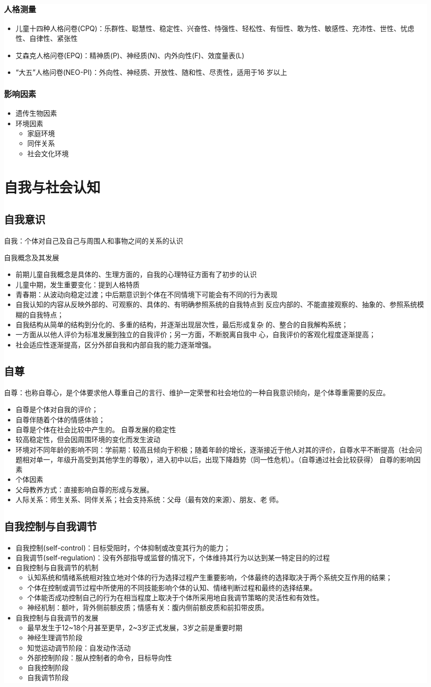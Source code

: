 ### 人格测量
- 儿童十四种人格问卷(CPQ)：乐群性、聪慧性、稳定性、兴奋性、恃强性、轻松性、有恒性、敢为性、敏感性、充沛性、世性、忧虑性、自律性、紧张性

- 艾森克人格问卷(EPQ)：精神质(P)、神经质(N)、内外向性(F)、效度量表(L)

- “大五”人格问卷(NEO-PI)：外向性、神经质、开放性、随和性、尽责性，适用于16
岁以上

### 影响因素
- 遗传生物因素
- 环境因素
	- 家庭环境
	- 同伴关系
	- 社会文化环境

# 自我与社会认知
## 自我意识
自我：个体对自己及自己与周围人和事物之间的关系的认识

自我概念及其发展
- 前期儿童自我概念是具体的、生理方面的，自我的心理特征方面有了初步的认识
- 儿童中期，发生重要变化：提到人格特质
- 青春期：从波动向稳定过渡；中后期意识到个体在不同情境下可能会有不同的行为表现
- 自我认知的内容从反映外部的、可观察的、具体的、有明确参照系统的自我特点到
反应内部的、不能直接观察的、抽象的、参照系统模糊的自我特点；
- 自我结构从简单的结构到分化的、多重的结构，并逐渐出现层次性，最后形成复杂
的、整合的自我解构系统；
- 一方面从以他人评价为标准发展到独立的自我评价；另一方面，不断脱离自我中
心，自我评价的客观化程度逐渐提高；
- 社会适应性逐渐提高，区分外部自我和内部自我的能力逐渐增强。
## 自尊
自尊：也称自尊心，是个体要求他人尊重自己的言行、维护一定荣誉和社会地位的一种自我意识倾向，是个体尊重需要的反应。
- 自尊是个体对自我的评价；
- 自尊伴随着个体的情感体验；
- 自尊是个体在社会比较中产生的。
自尊发展的稳定性
- 较高稳定性，但会因周围环境的变化而发生波动
- 环境对不同年龄的影响不同：学前期：较高且倾向于积极；随着年龄的增长，逐渐接近于他人对其的评价，自尊水平不断提高（社会问题相对单一，年级升高受到其他学生的尊敬），进入初中以后，出现下降趋势（同一性危机）。（自尊通过社会比较获得）
自尊的影响因素
- 个体因素
- 父母教养方式：直接影响自尊的形成与发展。
- 人际关系：师生关系、同伴关系；社会支持系统：父母（最有效的来源）、朋友、老
师。

## 自我控制与自我调节
- 自我控制(self-control)：目标受阻时，个体抑制或改变其行为的能力；
- 自我调节(self-regulation)：没有外部指导或监督的情况下，个体维持其行为以达到某一特定目的的过程
- 自我控制与自我调节的机制
	- 认知系统和情绪系统相对独立地对个体的行为选择过程产生重要影响，个体最终的选择取决于两个系统交互作用的结果；
	- 个体在控制或调节过程中所使用的不同技能影响个体的认知、情绪判断过程和最终的选择结果。
	- 个体能否成功控制自己的行为在相当程度上取决于个体所采用地自我调节策略的灵活性和有效性。
	- 神经机制：额叶，背外侧前额皮质；情感有关：腹内侧前额皮质和前扣带皮质。
- 自我控制与自我调节的发展
	- 最早发生于12~18个月甚至更早，2~3岁正式发展，3岁之前是重要时期
	- 神经生理调节阶段
	- 知觉运动调节阶段：自发动作活动
	- 外部控制阶段：服从控制者的命令，目标导向性
	- 自我控制阶段
	- 自我调节阶段